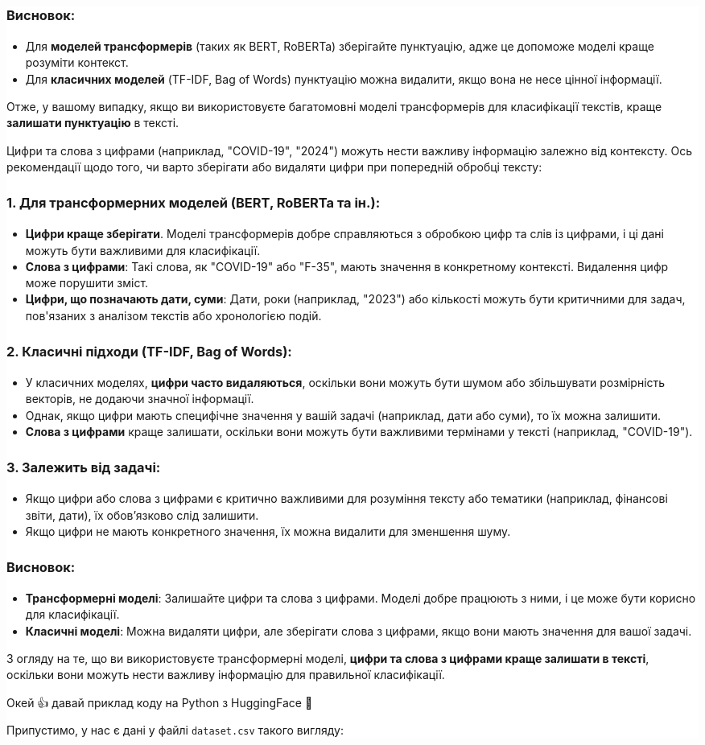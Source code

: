 ### Висновок:

* Для **моделей трансформерів** (таких як BERT, RoBERTa) зберігайте пунктуацію, адже це допоможе моделі краще розуміти контекст.
* Для **класичних моделей** (TF-IDF, Bag of Words) пунктуацію можна видалити, якщо вона не несе цінної інформації.

Отже, у вашому випадку, якщо ви використовуєте багатомовні моделі трансформерів для класифікації текстів, краще **залишати пунктуацію** в тексті.



Цифри та слова з цифрами (наприклад, "COVID-19", "2024") можуть нести важливу інформацію залежно від контексту. Ось рекомендації щодо того, чи варто зберігати або видаляти цифри при попередній обробці тексту:

### 1. **Для трансформерних моделей (BERT, RoBERTa та ін.)**:

* **Цифри краще зберігати**. Моделі трансформерів добре справляються з обробкою цифр та слів із цифрами, і ці дані можуть бути важливими для класифікації.
* **Слова з цифрами**: Такі слова, як "COVID-19" або "F-35", мають значення в конкретному контексті. Видалення цифр може порушити зміст.
* **Цифри, що позначають дати, суми**: Дати, роки (наприклад, "2023") або кількості можуть бути критичними для задач, пов'язаних з аналізом текстів або хронологією подій.

### 2. **Класичні підходи (TF-IDF, Bag of Words)**:

* У класичних моделях, **цифри часто видаляються**, оскільки вони можуть бути шумом або збільшувати розмірність векторів, не додаючи значної інформації.
* Однак, якщо цифри мають специфічне значення у вашій задачі (наприклад, дати або суми), то їх можна залишити.
* **Слова з цифрами** краще залишати, оскільки вони можуть бути важливими термінами у тексті (наприклад, "COVID-19").

### 3. **Залежить від задачі**:

* Якщо цифри або слова з цифрами є критично важливими для розуміння тексту або тематики (наприклад, фінансові звіти, дати), їх обов’язково слід залишити.
* Якщо цифри не мають конкретного значення, їх можна видалити для зменшення шуму.

### Висновок:

* **Трансформерні моделі**: Залишайте цифри та слова з цифрами. Моделі добре працюють з ними, і це може бути корисно для класифікації.
* **Класичні моделі**: Можна видаляти цифри, але зберігати слова з цифрами, якщо вони мають значення для вашої задачі.

З огляду на те, що ви використовуєте трансформерні моделі, **цифри та слова з цифрами краще залишати в тексті**, оскільки вони можуть нести важливу інформацію для правильної класифікації.



Окей 👍 давай приклад коду на Python з HuggingFace 🤖

Припустимо, у нас є дані у файлі `dataset.csv` такого вигляду:
